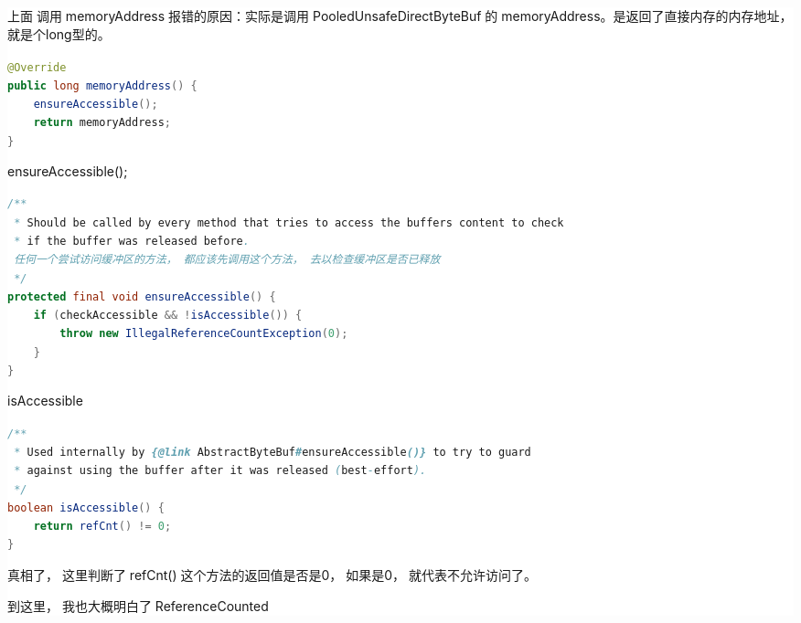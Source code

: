 

上面 调用 memoryAddress  报错的原因：实际是调用 PooledUnsafeDirectByteBuf   的 memoryAddress。是返回了直接内存的内存地址，就是个long型的。

```java
@Override
public long memoryAddress() {
    ensureAccessible();
    return memoryAddress;
}
```

 ensureAccessible();

```java
/**
 * Should be called by every method that tries to access the buffers content to check
 * if the buffer was released before.
 任何一个尝试访问缓冲区的方法， 都应该先调用这个方法， 去以检查缓冲区是否已释放
 */
protected final void ensureAccessible() {
    if (checkAccessible && !isAccessible()) {
        throw new IllegalReferenceCountException(0);
    }
}
```

isAccessible

```java
/**
 * Used internally by {@link AbstractByteBuf#ensureAccessible()} to try to guard
 * against using the buffer after it was released (best-effort).
 */
boolean isAccessible() {
    return refCnt() != 0;
}
```

真相了， 这里判断了 refCnt() 这个方法的返回值是否是0， 如果是0， 就代表不允许访问了。

到这里， 我也大概明白了 ReferenceCounted